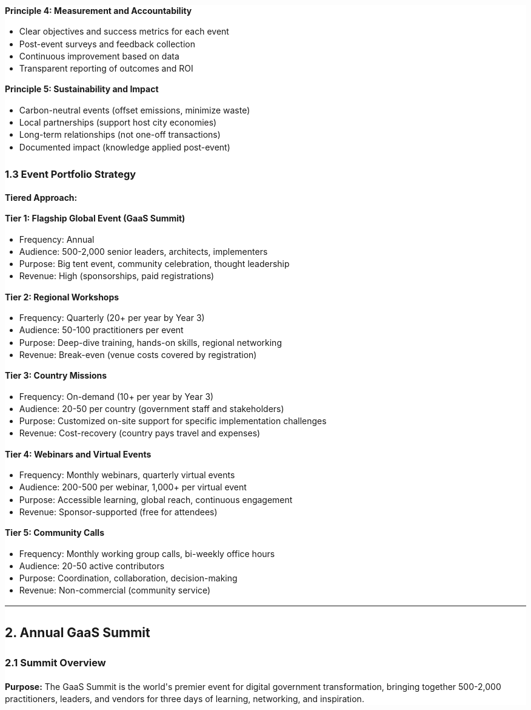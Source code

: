**Principle 4: Measurement and Accountability**
- Clear objectives and success metrics for each event
- Post-event surveys and feedback collection
- Continuous improvement based on data
- Transparent reporting of outcomes and ROI

**Principle 5: Sustainability and Impact**
- Carbon-neutral events (offset emissions, minimize waste)
- Local partnerships (support host city economies)
- Long-term relationships (not one-off transactions)
- Documented impact (knowledge applied post-event)

### 1.3 Event Portfolio Strategy

**Tiered Approach:**

**Tier 1: Flagship Global Event (GaaS Summit)**
- Frequency: Annual
- Audience: 500-2,000 senior leaders, architects, implementers
- Purpose: Big tent event, community celebration, thought leadership
- Revenue: High (sponsorships, paid registrations)

**Tier 2: Regional Workshops**
- Frequency: Quarterly (20+ per year by Year 3)
- Audience: 50-100 practitioners per event
- Purpose: Deep-dive training, hands-on skills, regional networking
- Revenue: Break-even (venue costs covered by registration)

**Tier 3: Country Missions**
- Frequency: On-demand (10+ per year by Year 3)
- Audience: 20-50 per country (government staff and stakeholders)
- Purpose: Customized on-site support for specific implementation challenges
- Revenue: Cost-recovery (country pays travel and expenses)

**Tier 4: Webinars and Virtual Events**
- Frequency: Monthly webinars, quarterly virtual events
- Audience: 200-500 per webinar, 1,000+ per virtual event
- Purpose: Accessible learning, global reach, continuous engagement
- Revenue: Sponsor-supported (free for attendees)

**Tier 5: Community Calls**
- Frequency: Monthly working group calls, bi-weekly office hours
- Audience: 20-50 active contributors
- Purpose: Coordination, collaboration, decision-making
- Revenue: Non-commercial (community service)

---

## 2. Annual GaaS Summit

### 2.1 Summit Overview

**Purpose:** The GaaS Summit is the world's premier event for digital government transformation, bringing together 500-2,000 practitioners, leaders, and vendors for three days of learning, networking, and inspiration.
